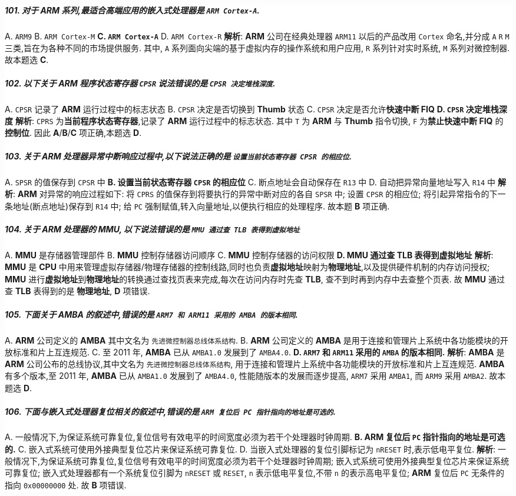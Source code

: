 ##### 101. 对于 ARM 系列,最适合高端应用的嵌入式处理器是 `ARM Cortex-A`.
A. `ARM9`
B. `ARM Cortex-M`
**C. `ARM Cortex-A`**
D. `ARM Cortex-R`
**解析**: **ARM** 公司在经典处理器 `ARM11` 以后的产品改用 `Cortex` 命名,并分成 `A` `R` `M` 三类,旨在为各种不同的市场提供服务. 其中, `A` 系列面向尖端的基于虚拟内存的操作系统和用户应用, `R` 系列针对实时系统, `M` 系列对微控制器. 故本题选 **C**.

##### 102. 以下关于 ARM 程序状态寄存器 `CPSR` 说法错误的是 `CPSR 决定堆栈深度`.
A. `CPSR` 记录了 **ARM** 运行过程中的标志状态
B. `CPSR` 决定是否切换到 **Thumb** 状态
C. `CPSR` 决定是否允许**快速中断 FIQ**
**D. `CPSR` 决定堆栈深度**
**解析**: `CPRS` 为**当前程序状态寄存器**,记录了 **ARM** 运行过程中的标志状态. 其中 `T` 为 **ARM** 与 **Thumb** 指令切换, `F` 为**禁止快速中断 FIQ** 的**控制位**. 因此 **A**/**B**/**C** 项正确,本题选 **D**.

##### 103. 关于 ARM 处理器异常中断响应过程中,以下说法正确的是 `设置当前状态寄存器 CPSR 的相应位`.
A. `SPSR` 的值保存到 `CPSR` 中
**B. 设置当前状态寄存器 `CPSR` 的相应位**
C. 断点地址会自动保存在 `R13` 中
D. 自动把异常向量地址写入 `R14` 中
**解析**: **ARM** 对异常的响应过程如下: 将 `CPRS` 的值保存到将要执行的异常中断对应的各自 `SPSR` 中; 设置 `CPSR` 的相应位; 将引起异常指令的下一条地址(断点地址)保存到 `R14` 中; 给 `PC` 强制赋值,转入向量地址,以便执行相应的处理程序. 故本题 **B** 项正确.

##### 104. 关于 ARM 处理器的 MMU, 以下说法错误的是 `MMU 通过查 TLB 表得到虚拟地址`
A. **MMU** 是存储器管理部件
B. **MMU** 控制存储器访问顺序
C. **MMU** 控制存储器的访问权限
**D. MMU 通过查 TLB 表得到虚拟地址**
**解析**: **MMU** 是 **CPU** 中用来管理虚拟存储器/物理存储器的控制线路,同时也负责**虚拟地址**映射为**物理地址**,以及提供硬件机制的内存访问授权; **MMU** 进行**虚拟地址**到**物理地址**的转换通过查找页表来完成,每次在访问内存时先查 **TLB**, 查不到时再到内存中去查整个页表. 故 **MMU** 通过查 **TLB** 表得到的是 **物理地址**, **D** 项错误.

##### 105. 下面关于 AMBA 的叙述中,错误的是 `ARM7 和 ARM11 采用的 AMBA 的版本相同`.
A. **ARM** 公司定义的 **AMBA** 其中文名为 `先进微控制器总线体系结构`.
B. **ARM** 公司定义的 **AMBA** 是用于连接和管理片上系统中各功能模块的开放标准和片上互连规范.
C. 至 $2011$ 年, **AMBA** 已从 `AMBA1.0` 发展到了 `AMBA4.0`.
**D. `ARM7` 和 `ARM11` 采用的 `AMBA` 的版本相同.**
**解析**: **AMBA** 是 **ARM** 公司公布的总线协议,其中文名为 `先进微控制器总线体系结构`, 用于连接和管理片上系统中各功能模块的开放标准和片上互连规范. **AMBA** 有多个版本,至 $2011$ 年, **AMBA** 已从 `AMBA1.0` 发展到了 `AMBA4.0`, 性能随版本的发展而逐步提高, `ARM7` 采用 `AMBA1`, 而 `ARM9` 采用 `AMBA2`. 故本题选 **D**.

##### 106. 下面与嵌入式处理器复位相关的叙述中,错误的是 `ARM 复位后 PC 指针指向的地址是可选的`.
A. 一般情况下,为保证系统可靠复位,复位信号有效电平的时间宽度必须为若干个处理器时钟周期.
**B. **ARM** 复位后 `PC` 指针指向的地址是可选的.**
C. 嵌入式系统可使用外接典型复位芯片来保证系统可靠复位.
D. 当嵌入式处理器的复位引脚标记为 `nRESET` 时,表示低电平复位.
**解析**: 一般情况下,为保证系统可靠复位,复位信号有效电平的时间宽度必须为若干个处理器时钟周期; 嵌入式系统可使用外接典型复位芯片来保证系统可靠复位; 嵌入式处理器都有一个系统复位引脚为 `nRESET` 或 `RESET`, `n` 表示低电平复位,不带 `n` 的表示高电平复位; **ARM** 复位后 `PC` 无条件的指向 `0x00000000` 处. 故 **B** 项错误.
